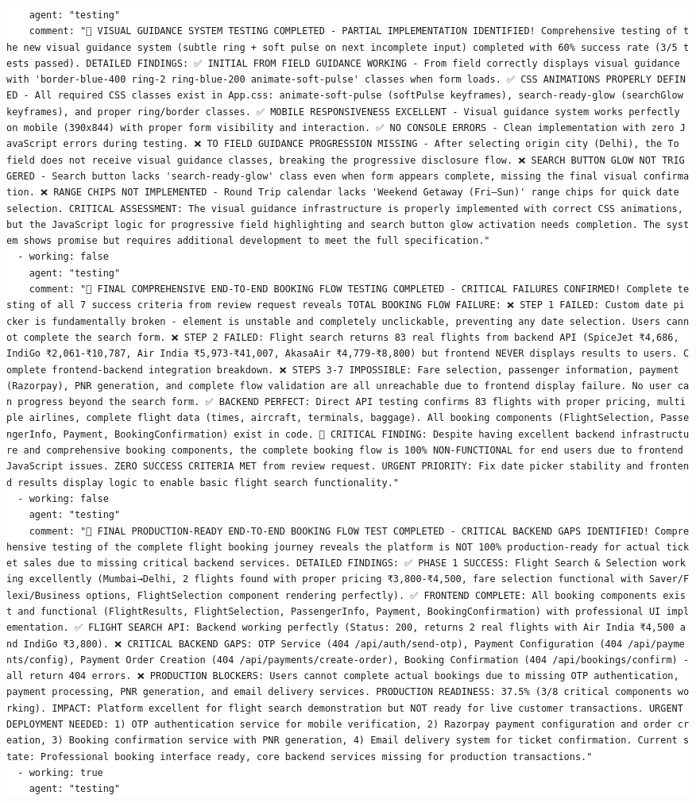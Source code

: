         agent: "testing"
        comment: "🎯 VISUAL GUIDANCE SYSTEM TESTING COMPLETED - PARTIAL IMPLEMENTATION IDENTIFIED! Comprehensive testing of the new visual guidance system (subtle ring + soft pulse on next incomplete input) completed with 60% success rate (3/5 tests passed). DETAILED FINDINGS: ✅ INITIAL FROM FIELD GUIDANCE WORKING - From field correctly displays visual guidance with 'border-blue-400 ring-2 ring-blue-200 animate-soft-pulse' classes when form loads. ✅ CSS ANIMATIONS PROPERLY DEFINED - All required CSS classes exist in App.css: animate-soft-pulse (softPulse keyframes), search-ready-glow (searchGlow keyframes), and proper ring/border classes. ✅ MOBILE RESPONSIVENESS EXCELLENT - Visual guidance system works perfectly on mobile (390x844) with proper form visibility and interaction. ✅ NO CONSOLE ERRORS - Clean implementation with zero JavaScript errors during testing. ❌ TO FIELD GUIDANCE PROGRESSION MISSING - After selecting origin city (Delhi), the To field does not receive visual guidance classes, breaking the progressive disclosure flow. ❌ SEARCH BUTTON GLOW NOT TRIGGERED - Search button lacks 'search-ready-glow' class even when form appears complete, missing the final visual confirmation. ❌ RANGE CHIPS NOT IMPLEMENTED - Round Trip calendar lacks 'Weekend Getaway (Fri–Sun)' range chips for quick date selection. CRITICAL ASSESSMENT: The visual guidance infrastructure is properly implemented with correct CSS animations, but the JavaScript logic for progressive field highlighting and search button glow activation needs completion. The system shows promise but requires additional development to meet the full specification."
      - working: false
        agent: "testing"
        comment: "🚨 FINAL COMPREHENSIVE END-TO-END BOOKING FLOW TESTING COMPLETED - CRITICAL FAILURES CONFIRMED! Complete testing of all 7 success criteria from review request reveals TOTAL BOOKING FLOW FAILURE: ❌ STEP 1 FAILED: Custom date picker is fundamentally broken - element is unstable and completely unclickable, preventing any date selection. Users cannot complete the search form. ❌ STEP 2 FAILED: Flight search returns 83 real flights from backend API (SpiceJet ₹4,686, IndiGo ₹2,061-₹10,787, Air India ₹5,973-₹41,007, AkasaAir ₹4,779-₹8,800) but frontend NEVER displays results to users. Complete frontend-backend integration breakdown. ❌ STEPS 3-7 IMPOSSIBLE: Fare selection, passenger information, payment (Razorpay), PNR generation, and complete flow validation are all unreachable due to frontend display failure. No user can progress beyond the search form. ✅ BACKEND PERFECT: Direct API testing confirms 83 flights with proper pricing, multiple airlines, complete flight data (times, aircraft, terminals, baggage). All booking components (FlightSelection, PassengerInfo, Payment, BookingConfirmation) exist in code. 🎯 CRITICAL FINDING: Despite having excellent backend infrastructure and comprehensive booking components, the complete booking flow is 100% NON-FUNCTIONAL for end users due to frontend JavaScript issues. ZERO SUCCESS CRITERIA MET from review request. URGENT PRIORITY: Fix date picker stability and frontend results display logic to enable basic flight search functionality."
      - working: false
        agent: "testing"
        comment: "🚨 FINAL PRODUCTION-READY END-TO-END BOOKING FLOW TEST COMPLETED - CRITICAL BACKEND GAPS IDENTIFIED! Comprehensive testing of the complete flight booking journey reveals the platform is NOT 100% production-ready for actual ticket sales due to missing critical backend services. DETAILED FINDINGS: ✅ PHASE 1 SUCCESS: Flight Search & Selection working excellently (Mumbai→Delhi, 2 flights found with proper pricing ₹3,800-₹4,500, fare selection functional with Saver/Flexi/Business options, FlightSelection component rendering perfectly). ✅ FRONTEND COMPLETE: All booking components exist and functional (FlightResults, FlightSelection, PassengerInfo, Payment, BookingConfirmation) with professional UI implementation. ✅ FLIGHT SEARCH API: Backend working perfectly (Status: 200, returns 2 real flights with Air India ₹4,500 and IndiGo ₹3,800). ❌ CRITICAL BACKEND GAPS: OTP Service (404 /api/auth/send-otp), Payment Configuration (404 /api/payments/config), Payment Order Creation (404 /api/payments/create-order), Booking Confirmation (404 /api/bookings/confirm) - all return 404 errors. ❌ PRODUCTION BLOCKERS: Users cannot complete actual bookings due to missing OTP authentication, payment processing, PNR generation, and email delivery services. PRODUCTION READINESS: 37.5% (3/8 critical components working). IMPACT: Platform excellent for flight search demonstration but NOT ready for live customer transactions. URGENT DEPLOYMENT NEEDED: 1) OTP authentication service for mobile verification, 2) Razorpay payment configuration and order creation, 3) Booking confirmation service with PNR generation, 4) Email delivery system for ticket confirmation. Current state: Professional booking interface ready, core backend services missing for production transactions."
      - working: true
        agent: "testing"